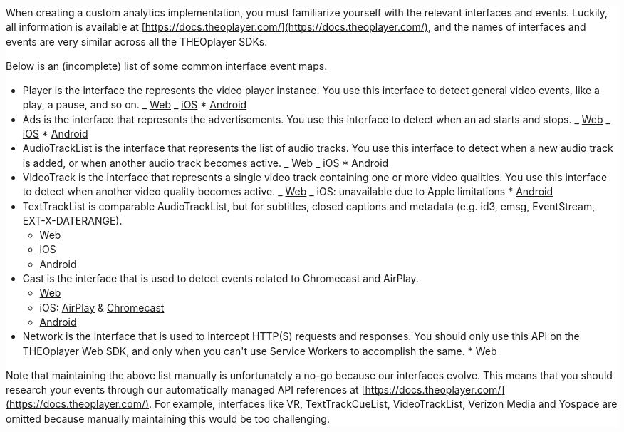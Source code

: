 When creating a custom analytics implementation, you must familiarize yourself with the relevant interfaces and events.
Luckily, all information is available at [https://docs.theoplayer.com/](https://docs.theoplayer.com/),
and the names of interfaces and events are very similar across all the THEOplayer SDKs.

Below is an (incomplete) list of some common interface event maps.

- Player is the interface the represents the video player instance.
  You use this interface to detect general video events, like a play, a pause, and so on.
  _ [Web](https://docs.theoplayer.com/api-reference/web/theoplayer.playereventmap.md)
  _ [iOS](pathname:///theoplayer/v6/api-reference/ios/Structs/PlayerEventTypes.html) \* [Android](pathname:///theoplayer/v6/api-reference/android/com/theoplayer/android/api/event/player/PlayerEventTypes.html)
- Ads is the interface that represents the advertisements.
  You use this interface to detect when an ad starts and stops.
  _ [Web](https://docs.theoplayer.com/api-reference/web/theoplayer.adseventmap.md)
  _ [iOS](pathname:///theoplayer/v6/api-reference/ios/Ads%20Events.html) \* [Android](pathname:///theoplayer/v6/api-reference/android/com/theoplayer/android/api/event/ads/AdsEventTypes.html)
- AudioTrackList is the interface that represents the list of audio tracks.
  You use this interface to detect when a new audio track is added, or when another audio track becomes active.
  _ [Web](https://docs.theoplayer.com/api-reference/web/theoplayer.tracklisteventmap.md)
  _ [iOS](pathname:///theoplayer/v6/api-reference/ios/Structs/AudioTrackListEventTypes.html) \* [Android](pathname:///theoplayer/v6/api-reference/android/com/theoplayer/android/api/event/track/mediatrack/audio/list/AudioTrackListEventTypes.html)
- VideoTrack is the interface that represents a single video track containing one or more video qualities.
  You use this interface to detect when another video quality becomes active.
  _ [Web](https://docs.theoplayer.com/api-reference/web/theoplayer.mediatrackeventmap.md)
  _ iOS: unavailable due to Apple limitations \* [Android](pathname:///theoplayer/v6/api-reference/android/com/theoplayer/android/api/event/track/mediatrack/video/VideoTrackEventTypes.html)
- TextTrackList is comparable AudioTrackList, but for subtitles, closed captions and metadata (e.g. id3, emsg, EventStream, EXT-X-DATERANGE).
  - [Web](https://docs.theoplayer.com/api-reference/web/theoplayer.tracklisteventmap.md)
  - [iOS](pathname:///theoplayer/v6/api-reference/ios/Structs/TextTrackListEventTypes.html)
  - [Android](pathname:///theoplayer/v6/api-reference/android/com/theoplayer/android/api/event/track/texttrack/list/TextTrackListEventTypes.html)
- Cast is the interface that is used to detect events related to Chromecast and AirPlay.
  - [Web](https://docs.theoplayer.com/api-reference/web/theoplayer.vendorcasteventmap.md)
  - iOS: [AirPlay](pathname:///theoplayer/v6/api-reference/ios/Structs/AirPlayEventTypes.html) & [Chromecast](pathname:///theoplayer/v6/api-reference/ios/Structs/ChromecastEventTypes.html)
  - [Android](pathname:///theoplayer/v6/api-reference/android/com/theoplayer/android/api/event/chromecast/package-summary.html)
- Network is the interface that is used to intercept HTTP(S) requests and responses.
  You should only use this API on the THEOplayer Web SDK, and only when you can't use [Service Workers](https://developer.mozilla.org/en-US/docs/Web/API/Service_Worker_API/Using_Service_Workers) to accomplish the same. \* [Web](https://docs.theoplayer.com/how-to-guides/08-network/00-introduction.md)

Note that maintaining the above list manually is unfortunately a no-go because our interfaces evolve.
This means that you should research your events through our automatically managed API references at [https://docs.theoplayer.com/](https://docs.theoplayer.com/).
For example, interfaces like VR, TextTrackCueList, VideoTrackList, Verizon Media and Yospace are omitted because manually maintaining this would be too challenging.
